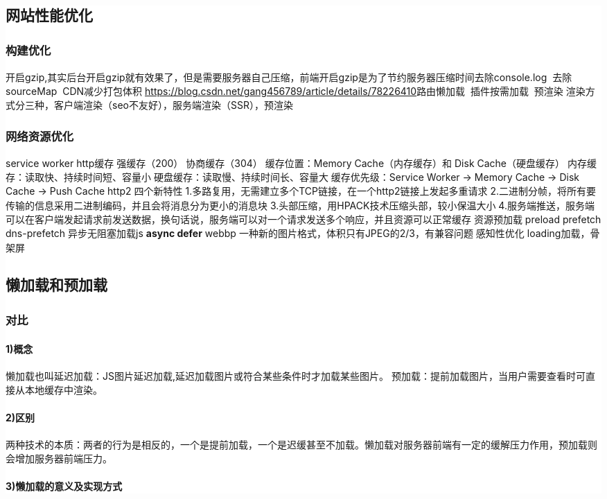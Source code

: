 


## 网站性能优化

### 构建优化

​    开启gzip,其实后台开启gzip就有效果了，但是需要服务器自己压缩，前端开启gzip是为了节约服务器压缩时间
​    去除console.log
​    去除sourceMap
​    CDN减少打包体积 https://blog.csdn.net/gang456789/article/details/78226410
​    路由懒加载
​    插件按需加载
​    预渲染
​        渲染方式分三种，客户端渲染（seo不友好），服务端渲染（SSR），预渲染

### 网络资源优化

   service worker
    http缓存
        强缓存（200） 协商缓存（304）
        缓存位置：Memory Cache（内存缓存）和 Disk Cache（硬盘缓存）
            内存缓存：读取快、持续时间短、容量小
            硬盘缓存：读取慢、持续时间长、容量大
        缓存优先级：Service Worker -> Memory Cache -> Disk Cache -> Push Cache
    http2 四个新特性
            1.多路复用，无需建立多个TCP链接，在一个http2链接上发起多重请求
            2.二进制分帧，将所有要传输的信息采用二进制编码，并且会将消息分为更小的消息块
            3.头部压缩，用HPACK技术压缩头部，较小保温大小
            4.服务端推送，服务端可以在客户端发起请求前发送数据，换句话说，服务端可以对一个请求发送多个响应，并且资源可以正常缓存
    资源预加载
        preload prefetch dns-prefetch
    异步无阻塞加载js **async defer**
    webbp
        一种新的图片格式，体积只有JPEG的2/3，有兼容问题
    感知性优化
        loading加载，骨架屏

## 懒加载和预加载

### 对比

#### 1)概念

懒加载也叫延迟加载：JS图片延迟加载,延迟加载图片或符合某些条件时才加载某些图片。
预加载：提前加载图片，当用户需要查看时可直接从本地缓存中渲染。

#### 2)区别

两种技术的本质：两者的行为是相反的，一个是提前加载，一个是迟缓甚至不加载。懒加载对服务器前端有一定的缓解压力作用，预加载则会增加服务器前端压力。

#### 3)懒加载的意义及实现方式
